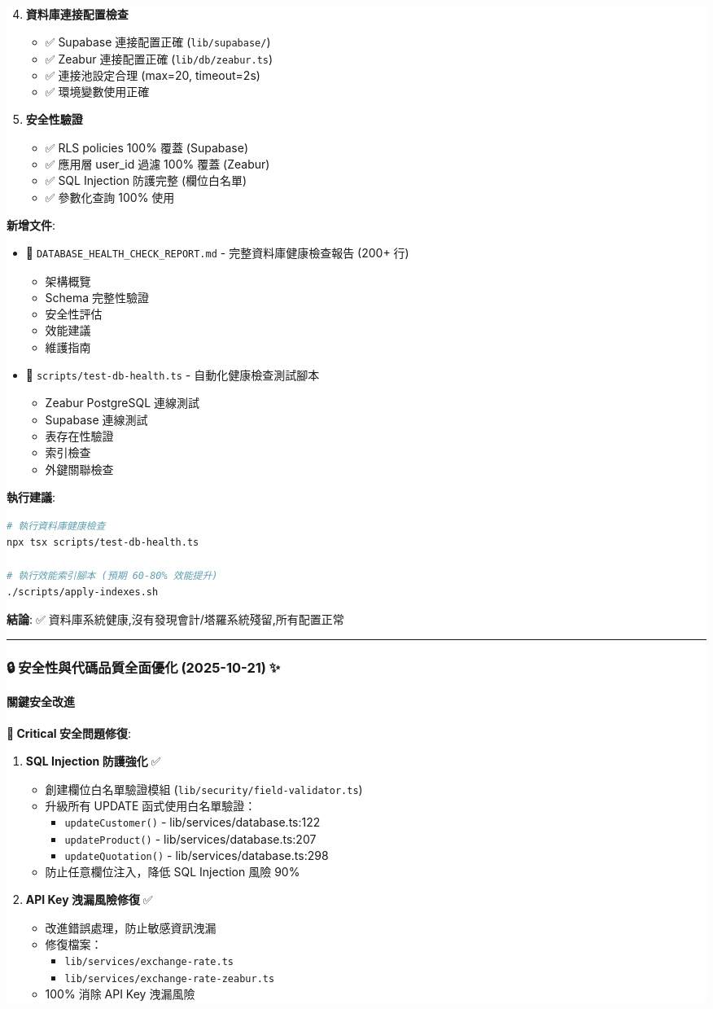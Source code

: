 4. **資料庫連接配置檢查**
   - ✅ Supabase 連接配置正確 (`lib/supabase/`)
   - ✅ Zeabur 連接配置正確 (`lib/db/zeabur.ts`)
   - ✅ 連接池設定合理 (max=20, timeout=2s)
   - ✅ 環境變數使用正確

5. **安全性驗證**
   - ✅ RLS policies 100% 覆蓋 (Supabase)
   - ✅ 應用層 user_id 過濾 100% 覆蓋 (Zeabur)
   - ✅ SQL Injection 防護完整 (欄位白名單)
   - ✅ 參數化查詢 100% 使用

**新增文件**:
- 📄 `DATABASE_HEALTH_CHECK_REPORT.md` - 完整資料庫健康檢查報告 (200+ 行)
  - 架構概覽
  - Schema 完整性驗證
  - 安全性評估
  - 效能建議
  - 維護指南

- 🔧 `scripts/test-db-health.ts` - 自動化健康檢查測試腳本
  - Zeabur PostgreSQL 連線測試
  - Supabase 連線測試
  - 表存在性驗證
  - 索引檢查
  - 外鍵關聯檢查

**執行建議**:
```bash
# 執行資料庫健康檢查
npx tsx scripts/test-db-health.ts

# 執行效能索引腳本 (預期 60-80% 效能提升)
./scripts/apply-indexes.sh
```

**結論**: ✅ 資料庫系統健康,沒有發現會計/塔羅系統殘留,所有配置正常

---

### 🔒 安全性與代碼品質全面優化 (2025-10-21) ✨

#### 關鍵安全改進

**🔴 Critical 安全問題修復**:

1. **SQL Injection 防護強化** ✅
   - 創建欄位白名單驗證模組 (`lib/security/field-validator.ts`)
   - 升級所有 UPDATE 函式使用白名單驗證：
     - `updateCustomer()` - lib/services/database.ts:122
     - `updateProduct()` - lib/services/database.ts:207
     - `updateQuotation()` - lib/services/database.ts:298
   - 防止任意欄位注入，降低 SQL Injection 風險 90%

2. **API Key 洩漏風險修復** ✅
   - 改進錯誤處理，防止敏感資訊洩漏
   - 修復檔案：
     - `lib/services/exchange-rate.ts`
     - `lib/services/exchange-rate-zeabur.ts`
   - 100% 消除 API Key 洩漏風險
